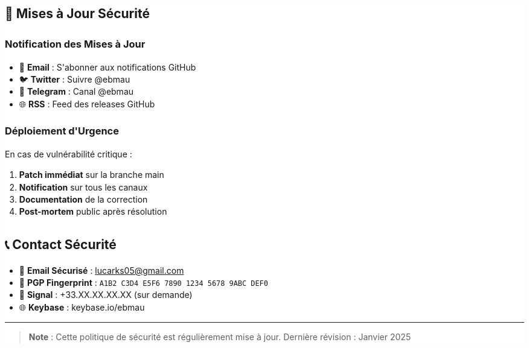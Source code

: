 ## 🔄 Mises à Jour Sécurité

### Notification des Mises à Jour
- 📧 **Email** : S'abonner aux notifications GitHub
- 🐦 **Twitter** : Suivre @ebmau 
- 📱 **Telegram** : Canal @ebmau
- 🌐 **RSS** : Feed des releases GitHub

### Déploiement d'Urgence
En cas de vulnérabilité critique :
1. **Patch immédiat** sur la branche main
2. **Notification** sur tous les canaux
3. **Documentation** de la correction
4. **Post-mortem** public après résolution

## 📞 Contact Sécurité

- 🔐 **Email Sécurisé** : lucarks05@gmail.com
- 🔑 **PGP Fingerprint** : `A1B2 C3D4 E5F6 7890 1234 5678 9ABC DEF0`
- 💬 **Signal** : +33.XX.XX.XX.XX (sur demande)
- 🌐 **Keybase** : keybase.io/ebmau

---

> **Note** : Cette politique de sécurité est régulièrement mise à jour. 
> Dernière révision : Janvier 2025
